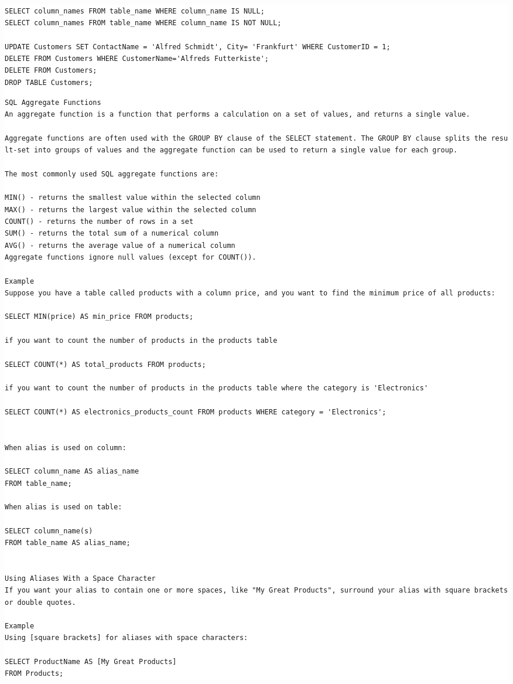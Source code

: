 ```
SELECT column_names FROM table_name WHERE column_name IS NULL;
SELECT column_names FROM table_name WHERE column_name IS NOT NULL;

UPDATE Customers SET ContactName = 'Alfred Schmidt', City= 'Frankfurt' WHERE CustomerID = 1;
DELETE FROM Customers WHERE CustomerName='Alfreds Futterkiste';
DELETE FROM Customers;
DROP TABLE Customers;

```

```
SQL Aggregate Functions
An aggregate function is a function that performs a calculation on a set of values, and returns a single value.

Aggregate functions are often used with the GROUP BY clause of the SELECT statement. The GROUP BY clause splits the result-set into groups of values and the aggregate function can be used to return a single value for each group.

The most commonly used SQL aggregate functions are:

MIN() - returns the smallest value within the selected column
MAX() - returns the largest value within the selected column
COUNT() - returns the number of rows in a set
SUM() - returns the total sum of a numerical column
AVG() - returns the average value of a numerical column
Aggregate functions ignore null values (except for COUNT()).

Example
Suppose you have a table called products with a column price, and you want to find the minimum price of all products:

SELECT MIN(price) AS min_price FROM products;

if you want to count the number of products in the products table

SELECT COUNT(*) AS total_products FROM products;

if you want to count the number of products in the products table where the category is 'Electronics'

SELECT COUNT(*) AS electronics_products_count FROM products WHERE category = 'Electronics';


When alias is used on column:

SELECT column_name AS alias_name
FROM table_name;

When alias is used on table:

SELECT column_name(s)
FROM table_name AS alias_name;


Using Aliases With a Space Character
If you want your alias to contain one or more spaces, like "My Great Products", surround your alias with square brackets or double quotes.

Example
Using [square brackets] for aliases with space characters:

SELECT ProductName AS [My Great Products]
FROM Products;
```